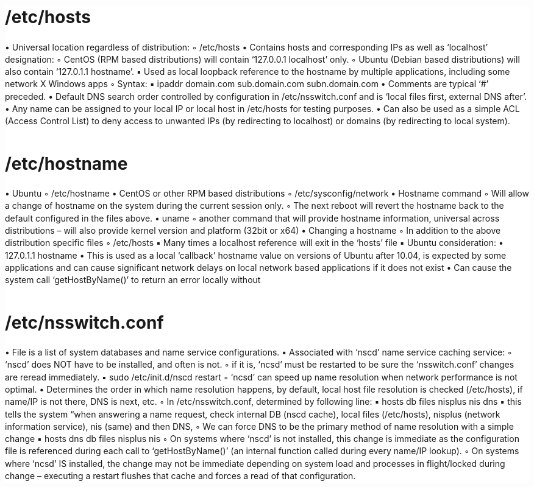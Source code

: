 /etc/hosts
=============================

• Universal location regardless of distribution:
    ◦ /etc/hosts
• Contains hosts and corresponding IPs as well as ‘localhost’ designation:
    ◦ CentOS (RPM based distributions) will contain ‘127.0.0.1 localhost’ only.
    ◦ Ubuntu (Debian based distributions) will also contain ‘127.0.1.1 hostname’.
        ▪ Used as local loopback reference to the hostname by multiple applications, including some network X Windows apps
    ◦ Syntax:
        ▪ ipaddr      domain.com sub.domain.com subn.domain.com 
• Comments are typical ‘#’ preceded.
• Default DNS search order controlled by configuration in /etc/nsswitch.conf and is ‘local files first, external DNS after’.
• Any name can be assigned to your local IP or local host in /etc/hosts for testing purposes.
• Can also be used as a simple ACL (Access Control List) to deny access to unwanted IPs (by redirecting to localhost) or domains (by redirecting to local system).

/etc/hostname
=============================

• Ubuntu
    ◦ /etc/hostname
• CentOS or other RPM based distributions
    ◦ /etc/sysconfig/network
• Hostname command
    ◦ Will allow a change of hostname on the system during the current session only.
    ◦ The next reboot will revert the hostname back to the default configured in the files above.
• uname
    ◦ another command that will provide hostname information, universal across distributions
        – will also provide kernel version and platform (32bit or x64)
• Changing a hostname
    ◦ In addition to the above distribution specific files
    ◦ /etc/hosts
        ▪ Many times a localhost reference will exit in the ‘hosts’ file
        ▪ Ubuntu consideration:
            • 127.0.1.1 hostname
            • This is used as a local ‘callback’ hostname value on versions of Ubuntu after 10.04, is expected by some applications and can cause significant network delays on local network based applications if it does not exist
            • Can cause the system call ‘getHostByName()’ to return an error locally without

/etc/nsswitch.conf
=============================

• File is a list of system databases and name service configurations.
• Associated with ‘nscd’ name service caching service:
    ◦ ‘nscd’ does NOT have to be installed, and often is not.
    ◦ if it is, ‘ncsd’ must be restarted to be sure the ‘nsswitch.conf’ changes are reread immediately.
        ▪ sudo /etc/init.d/nscd restart
    ◦ ‘ncsd’ can speed up name resolution when network performance is not optimal.
• Determines the order in which name resolution happens, by default, local host file resolution is checked (/etc/hosts), if name/IP is not there, DNS is next, etc.
    ◦ In /etc/nsswitch.conf, determined by following line:
        ▪ hosts db files nisplus nis dns
        ▪ this tells the system “when answering a name request, check internal DB (nscd cache), local files (/etc/hosts), nisplus (network information service), nis (same) and then DNS,
    ◦ We can force DNS to be the primary method of name resolution with a simple change
        ▪ hosts dns db files nisplus nis
    ◦ On systems where ‘nscd’ is not installed, this change is immediate as the configuration file is referenced during each call to ‘getHostByName()’ (an internal function called during every name/IP lookup).
    ◦ On systems where ‘ncsd’ IS installed, the change may not be immediate depending on system load and processes in flight/locked during change – executing a restart flushes that cache and forces a read of that configuration.